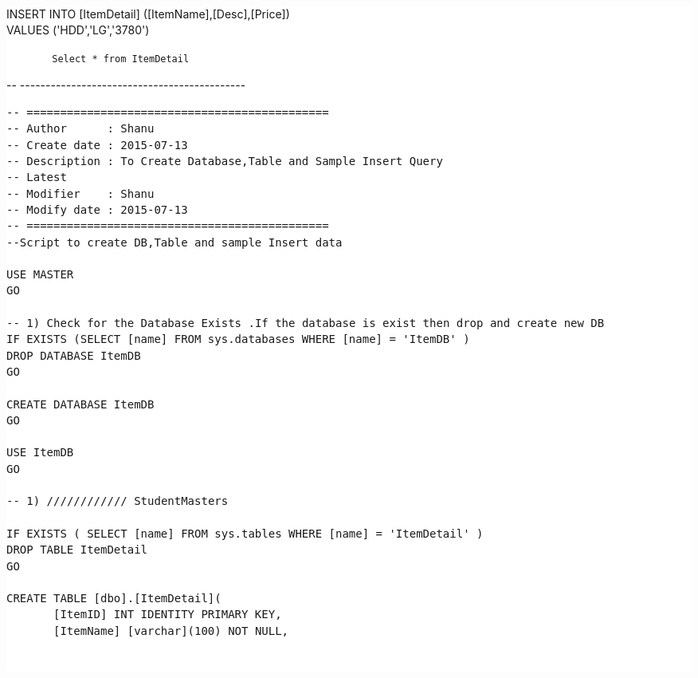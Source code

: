 INSERT INTO [ItemDetail]   ([ItemName],[Desc],[Price])  
     VALUES ('HDD','LG','3780')

            Select * from ItemDetail
-- --------------------------------------------</pre>
<div class="preview">
<pre class="js">--&nbsp;=============================================&nbsp;&nbsp;&nbsp;&nbsp;&nbsp;&nbsp;&nbsp;&nbsp;&nbsp;&nbsp;&nbsp;&nbsp;&nbsp;&nbsp;&nbsp;&nbsp;&nbsp;&nbsp;&nbsp;&nbsp;&nbsp;&nbsp;&nbsp;&nbsp;&nbsp;&nbsp;&nbsp;&nbsp;&nbsp;&nbsp;&nbsp;&nbsp;&nbsp;&nbsp;
--&nbsp;Author&nbsp;&nbsp;&nbsp;&nbsp;&nbsp;&nbsp;:&nbsp;Shanu&nbsp;&nbsp;&nbsp;&nbsp;&nbsp;&nbsp;&nbsp;&nbsp;&nbsp;&nbsp;&nbsp;&nbsp;&nbsp;&nbsp;&nbsp;&nbsp;&nbsp;&nbsp;&nbsp;&nbsp;&nbsp;&nbsp;&nbsp;&nbsp;&nbsp;&nbsp;&nbsp;&nbsp;&nbsp;&nbsp;&nbsp;&nbsp;&nbsp;&nbsp;&nbsp;
--&nbsp;Create&nbsp;date&nbsp;:&nbsp;<span class="js__num">2015</span><span class="js__num">-07</span><span class="js__num">-13</span>&nbsp;&nbsp;&nbsp;&nbsp;&nbsp;&nbsp;&nbsp;&nbsp;&nbsp;&nbsp;&nbsp;&nbsp;&nbsp;&nbsp;&nbsp;&nbsp;&nbsp;&nbsp;&nbsp;&nbsp;&nbsp;&nbsp;&nbsp;&nbsp;&nbsp;&nbsp;&nbsp;&nbsp;&nbsp;&nbsp;&nbsp;&nbsp;&nbsp;&nbsp;&nbsp;&nbsp;&nbsp;
--&nbsp;Description&nbsp;:&nbsp;To&nbsp;Create&nbsp;Database,Table&nbsp;and&nbsp;Sample&nbsp;Insert&nbsp;Query&nbsp;&nbsp;&nbsp;&nbsp;&nbsp;&nbsp;&nbsp;&nbsp;&nbsp;&nbsp;&nbsp;&nbsp;&nbsp;&nbsp;&nbsp;&nbsp;&nbsp;&nbsp;&nbsp;&nbsp;&nbsp;&nbsp;&nbsp;&nbsp;&nbsp;&nbsp;&nbsp;&nbsp;&nbsp;&nbsp;&nbsp;
--&nbsp;Latest&nbsp;&nbsp;&nbsp;&nbsp;&nbsp;&nbsp;&nbsp;&nbsp;&nbsp;&nbsp;&nbsp;&nbsp;&nbsp;&nbsp;&nbsp;&nbsp;&nbsp;&nbsp;&nbsp;&nbsp;&nbsp;&nbsp;&nbsp;&nbsp;&nbsp;&nbsp;&nbsp;&nbsp;&nbsp;&nbsp;&nbsp;&nbsp;&nbsp;&nbsp;
--&nbsp;Modifier&nbsp;&nbsp;&nbsp;&nbsp;:&nbsp;Shanu&nbsp;&nbsp;&nbsp;&nbsp;&nbsp;&nbsp;&nbsp;&nbsp;&nbsp;&nbsp;&nbsp;&nbsp;&nbsp;&nbsp;&nbsp;&nbsp;&nbsp;&nbsp;&nbsp;&nbsp;&nbsp;&nbsp;&nbsp;&nbsp;&nbsp;&nbsp;&nbsp;&nbsp;&nbsp;&nbsp;&nbsp;&nbsp;&nbsp;&nbsp;&nbsp;
--&nbsp;Modify&nbsp;date&nbsp;:&nbsp;<span class="js__num">2015</span><span class="js__num">-07</span><span class="js__num">-13</span>&nbsp;&nbsp;&nbsp;&nbsp;&nbsp;&nbsp;&nbsp;&nbsp;&nbsp;&nbsp;&nbsp;&nbsp;&nbsp;&nbsp;&nbsp;&nbsp;&nbsp;&nbsp;&nbsp;&nbsp;&nbsp;&nbsp;&nbsp;&nbsp;&nbsp;&nbsp;&nbsp;&nbsp;&nbsp;&nbsp;&nbsp;
--&nbsp;=============================================&nbsp;&nbsp;&nbsp;
--Script&nbsp;to&nbsp;create&nbsp;DB,Table&nbsp;and&nbsp;sample&nbsp;Insert&nbsp;data&nbsp;&nbsp;&nbsp;
&nbsp;
USE&nbsp;MASTER&nbsp;&nbsp;&nbsp;
GO&nbsp;&nbsp;&nbsp;
&nbsp;
--&nbsp;<span class="js__num">1</span>)&nbsp;Check&nbsp;<span class="js__statement">for</span>&nbsp;the&nbsp;Database&nbsp;Exists&nbsp;.If&nbsp;the&nbsp;database&nbsp;is&nbsp;exist&nbsp;then&nbsp;drop&nbsp;and&nbsp;create&nbsp;<span class="js__operator">new</span>&nbsp;DB&nbsp;&nbsp;&nbsp;
IF&nbsp;EXISTS&nbsp;(SELECT&nbsp;[name]&nbsp;FROM&nbsp;sys.databases&nbsp;WHERE&nbsp;[name]&nbsp;=&nbsp;<span class="js__string">'ItemDB'</span>&nbsp;)&nbsp;&nbsp;&nbsp;
DROP&nbsp;DATABASE&nbsp;ItemDB&nbsp;&nbsp;&nbsp;
GO&nbsp;&nbsp;&nbsp;
&nbsp;
CREATE&nbsp;DATABASE&nbsp;ItemDB&nbsp;&nbsp;&nbsp;
GO&nbsp;&nbsp;&nbsp;
&nbsp;&nbsp;
USE&nbsp;ItemDB&nbsp;&nbsp;&nbsp;
GO&nbsp;&nbsp;&nbsp;&nbsp;&nbsp;
&nbsp;
--&nbsp;<span class="js__num">1</span>)&nbsp;<span class="js__sl_comment">////////////&nbsp;StudentMasters&nbsp;&nbsp;</span>&nbsp;
&nbsp;&nbsp;&nbsp;
IF&nbsp;EXISTS&nbsp;(&nbsp;SELECT&nbsp;[name]&nbsp;FROM&nbsp;sys.tables&nbsp;WHERE&nbsp;[name]&nbsp;=&nbsp;<span class="js__string">'ItemDetail'</span>&nbsp;)&nbsp;&nbsp;&nbsp;
DROP&nbsp;TABLE&nbsp;ItemDetail&nbsp;&nbsp;&nbsp;
GO&nbsp;&nbsp;&nbsp;
&nbsp;
CREATE&nbsp;TABLE&nbsp;[dbo].[ItemDetail](&nbsp;&nbsp;&nbsp;
&nbsp;&nbsp;&nbsp;&nbsp;&nbsp;&nbsp;&nbsp;[ItemID]&nbsp;INT&nbsp;IDENTITY&nbsp;PRIMARY&nbsp;KEY,&nbsp;&nbsp;&nbsp;
&nbsp;&nbsp;&nbsp;&nbsp;&nbsp;&nbsp;&nbsp;[ItemName]&nbsp;[varchar](<span class="js__num">100</span>)&nbsp;NOT&nbsp;NULL,&nbsp;&nbsp;&nbsp;&nbsp;&nbsp;&nbsp;